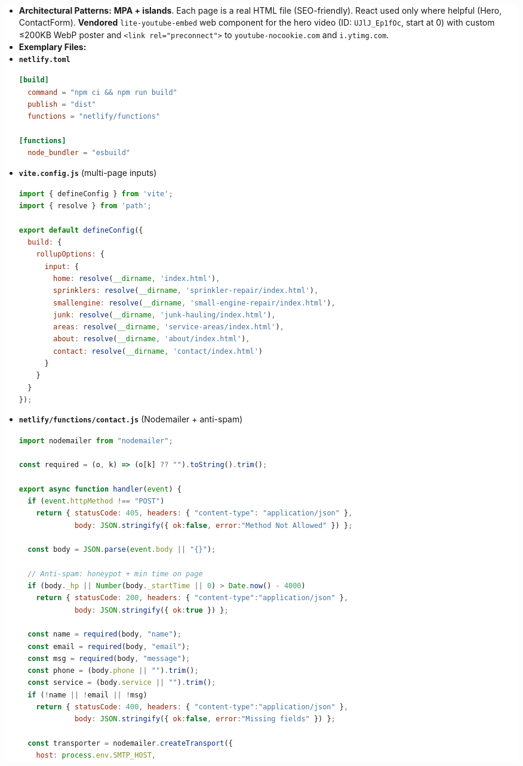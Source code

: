 - **Architectural Patterns:** **MPA + islands**. Each page is a real HTML file (SEO-friendly). React used only where helpful (Hero, ContactForm). **Vendored** `lite-youtube-embed` web component for the hero video (ID: `UJlJ_Ep1fOc`, start at 0) with custom ≤200KB WebP poster and `<link rel="preconnect">` to `youtube-nocookie.com` and `i.ytimg.com`.
- **Exemplary Files:**
- **`netlify.toml`**
  ```toml
  [build]
    command = "npm ci && npm run build"
    publish = "dist"
    functions = "netlify/functions"

  [functions]
    node_bundler = "esbuild"
  ```
- **`vite.config.js`** (multi-page inputs)
  ```js
  import { defineConfig } from 'vite';
  import { resolve } from 'path';

  export default defineConfig({
    build: {
      rollupOptions: {
        input: {
          home: resolve(__dirname, 'index.html'),
          sprinklers: resolve(__dirname, 'sprinkler-repair/index.html'),
          smallengine: resolve(__dirname, 'small-engine-repair/index.html'),
          junk: resolve(__dirname, 'junk-hauling/index.html'),
          areas: resolve(__dirname, 'service-areas/index.html'),
          about: resolve(__dirname, 'about/index.html'),
          contact: resolve(__dirname, 'contact/index.html')
        }
      }
    }
  });
  ```
- **`netlify/functions/contact.js`** (Nodemailer + anti-spam)
  ```js
  import nodemailer from "nodemailer";

  const required = (o, k) => (o[k] ?? "").toString().trim();

  export async function handler(event) {
    if (event.httpMethod !== "POST")
      return { statusCode: 405, headers: { "content-type": "application/json" },
               body: JSON.stringify({ ok:false, error:"Method Not Allowed" }) };

    const body = JSON.parse(event.body || "{}");

    // Anti-spam: honeypot + min time on page
    if (body._hp || Number(body._startTime || 0) > Date.now() - 4000)
      return { statusCode: 200, headers: { "content-type":"application/json" },
               body: JSON.stringify({ ok:true }) };

    const name = required(body, "name");
    const email = required(body, "email");
    const msg = required(body, "message");
    const phone = (body.phone || "").trim();
    const service = (body.service || "").trim();
    if (!name || !email || !msg)
      return { statusCode: 400, headers: { "content-type":"application/json" },
               body: JSON.stringify({ ok:false, error:"Missing fields" }) };

    const transporter = nodemailer.createTransport({
      host: process.env.SMTP_HOST,
  ```